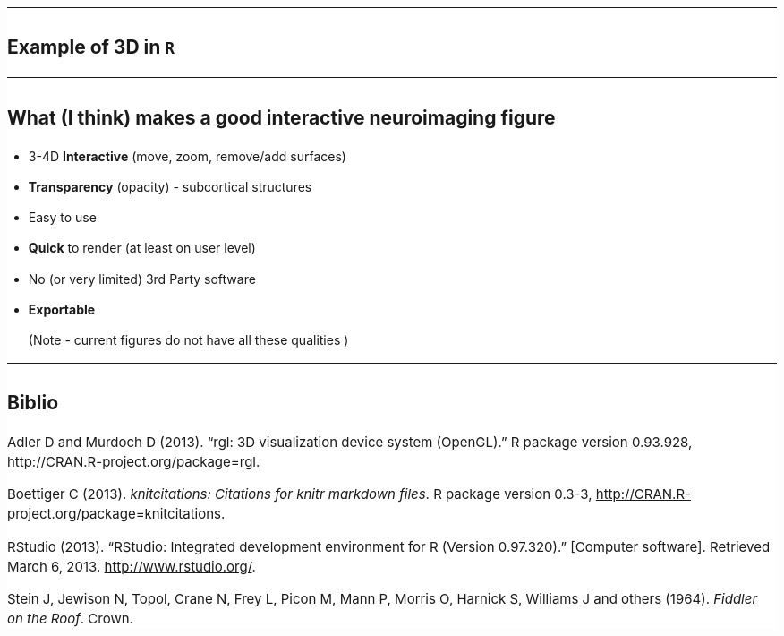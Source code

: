 
---

## Example of 3D in `R` 


<iframe width="1200" height="800" src="./WebGL/index_jsed.html" style="-webkit-transform:scale(1);-moz-transform-scale(1);"></iframe>


---



## What (I think) makes a good interactive neuroimaging figure


* 3-4D <span class="black"><b>Interactive</b></span> (move, zoom, remove/add surfaces)
* <span class="black"><b>Transparency</b></span> (opacity) - subcortical structures
* Easy to use
* <span class="black"><b>Quick</b></span> to render (at least on user level)
* No (or very limited) 3rd Party software
* <span class="black"><b>Exportable</b></span>
  
  (Note - current figures do not have all these qualities )

---










## Biblio
<span style="font-size:15px;">
<p>Adler D and Murdoch D (2013).
&ldquo;rgl: 3D visualization device system (OpenGL).&rdquo;
R package version 0.93.928, <a href="http://CRAN.R-project.org/package=rgl">http://CRAN.R-project.org/package=rgl</a>.

<p>Boettiger C (2013).
<EM>knitcitations: Citations for knitr markdown files</EM>.
R package version 0.3-3, <a href="http://CRAN.R-project.org/package=knitcitations">http://CRAN.R-project.org/package=knitcitations</a>.

<p>RStudio (2013).
&ldquo;RStudio: Integrated development environment for R (Version 0.97.320).&rdquo;
[Computer software]. Retrieved March 6, 2013.
<a href="http://www.rstudio.org/">http://www.rstudio.org/</a>.

<p>Stein J, Jewison N, Topol, Crane N, Frey L, Picon M, Mann P, Morris O, Harnick S, Williams J and others (1964).
<EM>Fiddler on the Roof</EM>.
Crown.

